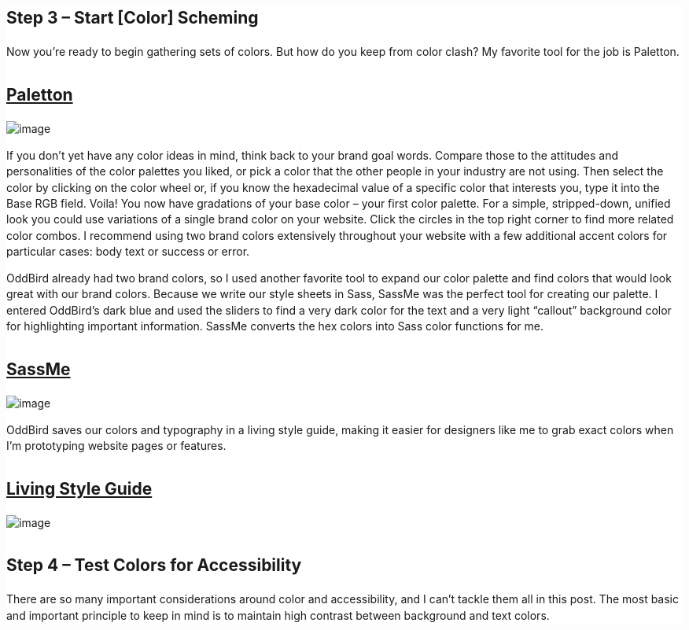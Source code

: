 ## Step 3 – Start \[Color\] Scheming

Now you’re ready to begin gathering sets of colors. But how do you keep
from color clash? My favorite tool for the job is Paletton.

## [Paletton]

![image][6]

If you don’t yet have any color ideas in mind, think back to your brand
goal words. Compare those to the attitudes and personalities of the
color palettes you liked, or pick a color that the other people in your
industry are not using. Then select the color by clicking on the color
wheel or, if you know the hexadecimal value of a specific color that
interests you, type it into the Base RGB field. Voila! You now have
gradations of your base color – your first color palette. For a simple,
stripped-down, unified look you could use variations of a single brand
color on your website. Click the circles in the top right corner to find
more related color combos. I recommend using two brand colors
extensively throughout your website with a few additional accent colors
for particular cases: body text or success or error.

OddBird already had two brand colors, so I used another favorite tool to
expand our color palette and find colors that would look great with our
brand colors. Because we write our style sheets in Sass, SassMe was the
perfect tool for creating our palette. I entered OddBird’s dark blue and
used the sliders to find a very dark color for the text and a very light
“callout” background color for highlighting important information.
SassMe converts the hex colors into Sass color functions for me.

  [Paletton]: http://paletton.com/
  [6]: /static/images/blog/2017/colors/paletton.jpg

## [SassMe]

![image][7]

OddBird saves our colors and typography in a living style guide, making
it easier for designers like me to grab exact colors when I’m
prototyping website pages or features.

  [SassMe]: http://jim-nielsen.com/sassme/
  [7]: /static/images/blog/2017/colors/sassme.jpg

## [Living Style Guide]

![image][8]

  [Living Style Guide]: /styleguide/color.html
  [8]: /static/images/blog/2017/colors/styleguide.jpg

## Step 4 – Test Colors for Accessibility

There are so many important considerations around color and
accessibility, and I can’t tackle them all in this post. The most basic
and important principle to keep in mind is to maintain high contrast
between background and text colors.


  [selected excellent typography]: /2017/1/11/typography/
  [open redesign process]: /2016/07/12/open-design/
  [OddSite Brand Goals]: /2016/11/04/branding-type/
  [Canva]: https://designschool.canva.com/blog/website-color-schemes/
  [image]: /static/images/blog/2017/colors/canva.jpg
  [Design Seeds]: https://www.design-seeds.com/
  [1]: /static/images/blog/2017/colors/designseeds.jpg
  [Happy Cog]: http://happycog.com/
  [2]: /static/images/blog/2017/colors/happycog.jpg
  [Mild Bunch]: http://mildbun.ch/
  [3]: /static/images/blog/2017/colors/mildbunch.jpg
  [Clear Left]: http://clearleft.com/
  [4]: /static/images/blog/2017/colors/clearleft.jpg
  [Crush Lovely]: http://crushlovely.com/
  [5]: /static/images/blog/2017/colors/crushlovely.jpg
  [WebAIM]: http://webaim.org/techniques/fonts/
  [Contrast Ratio]: http://leaverou.github.io/contrast-ratio/
  [9]: /static/images/blog/2017/colors/contrastratio.jpg
  [WebAIM: Color Contrast Checker]: #webaim-color-contrast-checker
  [10]: /static/images/blog/2017/colors/webaim.jpg
  [Adobe Experience Design]: http://www.adobe.com/products/experience-design.html
  [11]: /static/images/blog/2017/colors/xd.jpg
  [12]: /static/images/blog/2017/colors/elementcollages-color.jpg
  [Susy]: /susy/
  [Miriam]: /authors/miriam/
  [13]: /static/images/blog/2017/colors/elementcollage-final.jpg
  [OddFriends Slack channel]: http://friends.oddbird.net
  [Color Palette FX]: http://www.palettefx.com/
  [14]: /static/images/blog/2017/colors/fx.jpg
  [HSL Color Picker]: http://hslpicker.com/
  [15]: /static/images/blog/2017/colors/hsl.jpg
  [Color Me]: https://colorme.io/
  [16]: /static/images/blog/2017/colors/colorme.jpg
  [Culrs]: http://culrs.com/
  [17]: /static/images/blog/2017/colors/culrs.jpg
  [Open Color]: https://yeun.github.io/open-color/
  [18]: /static/images/blog/2017/colors/opencolor.jpg
  [Colour Contrast Check]: https://snook.ca/technical/colour_contrast/colour.html#fg=33FF33,bg=333333
  [19]: /static/images/blog/2017/colors/check.jpg
  [Accessible Colors]: http://accessible-colors.com/
  [20]: /static/images/blog/2017/colors/accessiblecolors.jpg
  [Adobe Plugin Check Contrast Ratio]: https://creative.adobe.com/addons/products/12170#.WHlhCrYrKHp
  [21]: /static/images/blog/2017/colors/plugin.jpg